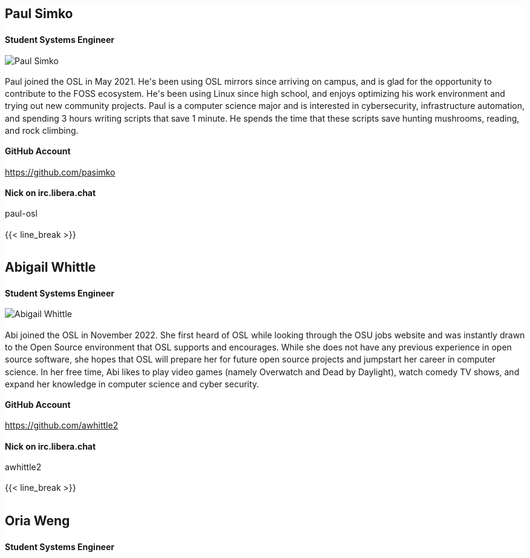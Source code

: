 Paul Simko
---------------

  **Student Systems Engineer**

![Paul Simko](/images/paul.png#right-people)

Paul joined the OSL in May 2021. He's been using OSL mirrors since arriving on
campus, and is glad for the opportunity to contribute to the FOSS ecosystem. He's
been using Linux since high school, and enjoys optimizing his work environment and
trying out new community projects.
Paul is a computer science major and is interested in cybersecurity,
infrastructure automation, and spending 3 hours writing scripts that save 1
minute. He spends the time that these scripts save hunting mushrooms, reading,
and rock climbing.

  **GitHub Account**

https://github.com/pasimko

  **Nick on irc.libera.chat**

paul-osl

{{< line_break >}}

Abigail Whittle
------------------

  **Student Systems Engineer**

![Abigail Whittle](/images/abigail-whittle.jpg#right-people)

Abi joined the OSL in November 2022. She first heard of OSL while looking through the OSU jobs website and was
instantly drawn to the Open Source environment that OSL supports and encourages. While she does not have any
previous experience in open source software, she hopes that OSL will prepare her for future open source projects 
and jumpstart her career in computer science. In her free time, Abi likes to play video games (namely Overwatch 
and Dead by Daylight), watch comedy TV shows, and expand her knowledge in computer science and cyber security.

  **GitHub Account**

https://github.com/awhittle2

  **Nick on irc.libera.chat**

awhittle2

{{< line_break >}}

Oria Weng
------------------

  **Student Systems Engineer**
